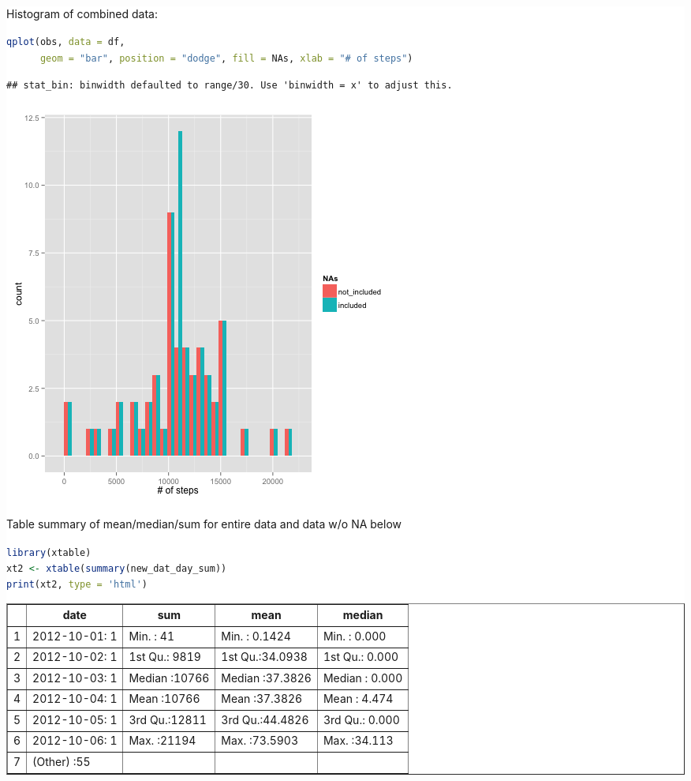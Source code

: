 Histogram of combined data:


```r
qplot(obs, data = df, 
      geom = "bar", position = "dodge", fill = NAs, xlab = "# of steps")
```

```
## stat_bin: binwidth defaulted to range/30. Use 'binwidth = x' to adjust this.
```

![plot of chunk unnamed-chunk-18](figure/unnamed-chunk-18-1.png) 

Table summary of mean/median/sum for entire data and data w/o NA below


```r
library(xtable)
xt2 <- xtable(summary(new_dat_day_sum))
print(xt2, type = 'html')
```



<table border=1>
<tr> <th>  </th> <th>         date </th> <th>      sum </th> <th>      mean </th> <th>     median </th>  </tr>
  <tr> <td align="right"> 1 </td> <td> 2012-10-01: 1   </td> <td> Min.   :   41   </td> <td> Min.   : 0.1424   </td> <td> Min.   : 0.000   </td> </tr>
  <tr> <td align="right"> 2 </td> <td> 2012-10-02: 1   </td> <td> 1st Qu.: 9819   </td> <td> 1st Qu.:34.0938   </td> <td> 1st Qu.: 0.000   </td> </tr>
  <tr> <td align="right"> 3 </td> <td> 2012-10-03: 1   </td> <td> Median :10766   </td> <td> Median :37.3826   </td> <td> Median : 0.000   </td> </tr>
  <tr> <td align="right"> 4 </td> <td> 2012-10-04: 1   </td> <td> Mean   :10766   </td> <td> Mean   :37.3826   </td> <td> Mean   : 4.474   </td> </tr>
  <tr> <td align="right"> 5 </td> <td> 2012-10-05: 1   </td> <td> 3rd Qu.:12811   </td> <td> 3rd Qu.:44.4826   </td> <td> 3rd Qu.: 0.000   </td> </tr>
  <tr> <td align="right"> 6 </td> <td> 2012-10-06: 1   </td> <td> Max.   :21194   </td> <td> Max.   :73.5903   </td> <td> Max.   :34.113   </td> </tr>
  <tr> <td align="right"> 7 </td> <td> (Other)   :55   </td> <td>  </td> <td>  </td> <td>  </td> </tr>
   </table>
